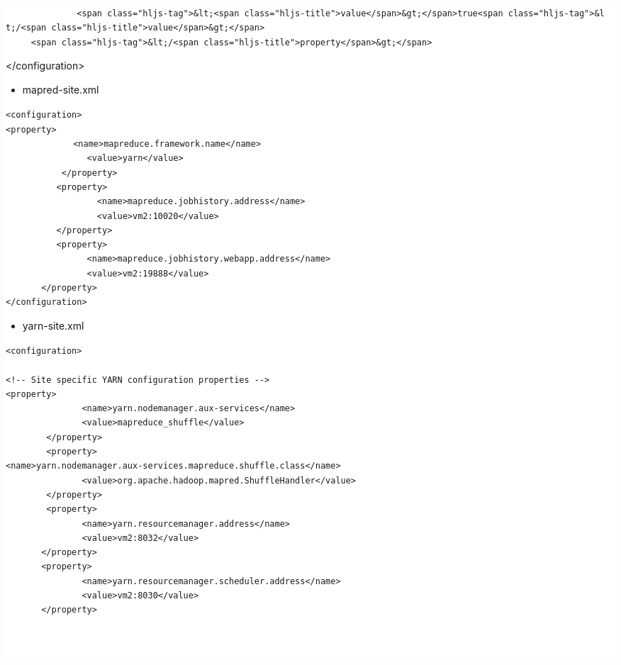                   <span class="hljs-tag">&lt;<span class="hljs-title">value</span>&gt;</span>true<span class="hljs-tag">&lt;/<span class="hljs-title">value</span>&gt;</span>  
         <span class="hljs-tag">&lt;/<span class="hljs-title">property</span>&gt;</span>  
<span class="hljs-tag">&lt;/<span class="hljs-title">configuration</span>&gt;</span></code></pre>

<ul>
<li>mapred-site.xml</li>
</ul>



<pre class="prettyprint"><code class=" hljs xml"><span class="hljs-tag">&lt;<span class="hljs-title">configuration</span>&gt;</span>
<span class="hljs-tag">&lt;<span class="hljs-title">property</span>&gt;</span>                                                                    
　　　　　　　　<span class="hljs-tag">&lt;<span class="hljs-title">name</span>&gt;</span>mapreduce.framework.name<span class="hljs-tag">&lt;/<span class="hljs-title">name</span>&gt;</span>  
                <span class="hljs-tag">&lt;<span class="hljs-title">value</span>&gt;</span>yarn<span class="hljs-tag">&lt;/<span class="hljs-title">value</span>&gt;</span>  
           <span class="hljs-tag">&lt;/<span class="hljs-title">property</span>&gt;</span>  
          <span class="hljs-tag">&lt;<span class="hljs-title">property</span>&gt;</span>  
                  <span class="hljs-tag">&lt;<span class="hljs-title">name</span>&gt;</span>mapreduce.jobhistory.address<span class="hljs-tag">&lt;/<span class="hljs-title">name</span>&gt;</span>  
                  <span class="hljs-tag">&lt;<span class="hljs-title">value</span>&gt;</span>vm2:10020<span class="hljs-tag">&lt;/<span class="hljs-title">value</span>&gt;</span>  
          <span class="hljs-tag">&lt;/<span class="hljs-title">property</span>&gt;</span>  
          <span class="hljs-tag">&lt;<span class="hljs-title">property</span>&gt;</span>  
                <span class="hljs-tag">&lt;<span class="hljs-title">name</span>&gt;</span>mapreduce.jobhistory.webapp.address<span class="hljs-tag">&lt;/<span class="hljs-title">name</span>&gt;</span>  
                <span class="hljs-tag">&lt;<span class="hljs-title">value</span>&gt;</span>vm2:19888<span class="hljs-tag">&lt;/<span class="hljs-title">value</span>&gt;</span>  
       <span class="hljs-tag">&lt;/<span class="hljs-title">property</span>&gt;</span>  
<span class="hljs-tag">&lt;/<span class="hljs-title">configuration</span>&gt;</span></code></pre>

<ul>
<li>yarn-site.xml</li>
</ul>



<pre class="prettyprint"><code class=" hljs xml"><span class="hljs-tag">&lt;<span class="hljs-title">configuration</span>&gt;</span>

<span class="hljs-comment">&lt;!-- Site specific YARN configuration properties --&gt;</span>
<span class="hljs-tag">&lt;<span class="hljs-title">property</span>&gt;</span>  
               <span class="hljs-tag">&lt;<span class="hljs-title">name</span>&gt;</span>yarn.nodemanager.aux-services<span class="hljs-tag">&lt;/<span class="hljs-title">name</span>&gt;</span>  
               <span class="hljs-tag">&lt;<span class="hljs-title">value</span>&gt;</span>mapreduce_shuffle<span class="hljs-tag">&lt;/<span class="hljs-title">value</span>&gt;</span>  
        <span class="hljs-tag">&lt;/<span class="hljs-title">property</span>&gt;</span>  
        <span class="hljs-tag">&lt;<span class="hljs-title">property</span>&gt;</span>                                                                  
<span class="hljs-tag">&lt;<span class="hljs-title">name</span>&gt;</span>yarn.nodemanager.aux-services.mapreduce.shuffle.class<span class="hljs-tag">&lt;/<span class="hljs-title">name</span>&gt;</span>  
               <span class="hljs-tag">&lt;<span class="hljs-title">value</span>&gt;</span>org.apache.hadoop.mapred.ShuffleHandler<span class="hljs-tag">&lt;/<span class="hljs-title">value</span>&gt;</span>  
        <span class="hljs-tag">&lt;/<span class="hljs-title">property</span>&gt;</span>  
        <span class="hljs-tag">&lt;<span class="hljs-title">property</span>&gt;</span>  
               <span class="hljs-tag">&lt;<span class="hljs-title">name</span>&gt;</span>yarn.resourcemanager.address<span class="hljs-tag">&lt;/<span class="hljs-title">name</span>&gt;</span>  
               <span class="hljs-tag">&lt;<span class="hljs-title">value</span>&gt;</span>vm2:8032<span class="hljs-tag">&lt;/<span class="hljs-title">value</span>&gt;</span>  
       <span class="hljs-tag">&lt;/<span class="hljs-title">property</span>&gt;</span>  
       <span class="hljs-tag">&lt;<span class="hljs-title">property</span>&gt;</span>  
               <span class="hljs-tag">&lt;<span class="hljs-title">name</span>&gt;</span>yarn.resourcemanager.scheduler.address<span class="hljs-tag">&lt;/<span class="hljs-title">name</span>&gt;</span>  
               <span class="hljs-tag">&lt;<span class="hljs-title">value</span>&gt;</span>vm2:8030<span class="hljs-tag">&lt;/<span class="hljs-title">value</span>&gt;</span>  
       <span class="hljs-tag">&lt;/<span class="hljs-title">property</span>&gt;</span>  